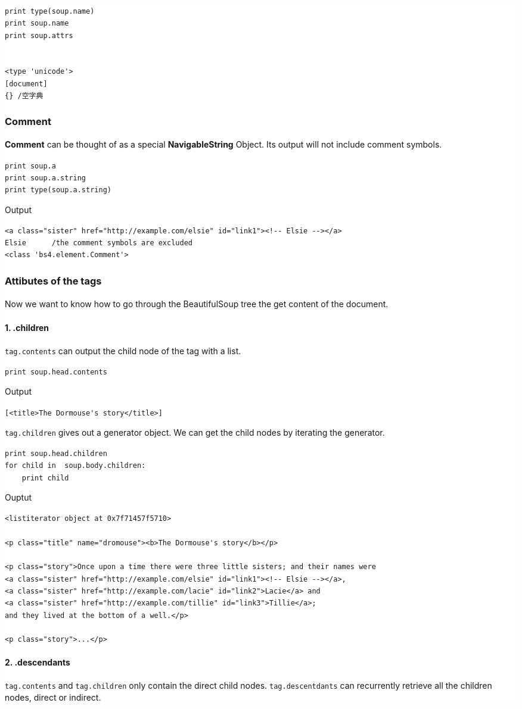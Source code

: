	print type(soup.name)
	print soup.name 
	print soup.attrs 

	
	<type 'unicode'>	
	[document]	
	{} /空字典	
	
### Comment
**Comment** can be thought of as a special **NavigableString** Object. Its output will not include comment symbols.

	print soup.a
	print soup.a.string
	print type(soup.a.string)

Output

	<a class="sister" href="http://example.com/elsie" id="link1"><!-- Elsie --></a>
	Elsie      /the comment symbols are excluded
	<class 'bs4.element.Comment'>

### Attibutes of the tags
Now we want to know how to go through the BeautifulSoup tree the get content of the document.

#### 1. .children
`tag.contents` can output the child node of the tag with a list.

	print soup.head.contents
	
Output

	[<title>The Dormouse's story</title>]

`tag.children` gives out a generator object. We can get the child nodes by iterating the generator.

	print soup.head.children
	for child in  soup.body.children:
    	print child
    	
Ouptut

	<listiterator object at 0x7f71457f5710>

	<p class="title" name="dromouse"><b>The Dormouse's story</b></p>

	<p class="story">Once upon a time there were three little sisters; and their names were
	<a class="sister" href="http://example.com/elsie" id="link1"><!-- Elsie --></a>,
	<a class="sister" href="http://example.com/lacie" id="link2">Lacie</a> and
	<a class="sister" href="http://example.com/tillie" id="link3">Tillie</a>;
	and they lived at the bottom of a well.</p>

	<p class="story">...</p>

#### 2. .descendants
`tag.contents` and `tag.children` only contain the direct child nodes. `tag.descentdants` can recurrently retrieve all the children nodes, direct or indirect.
